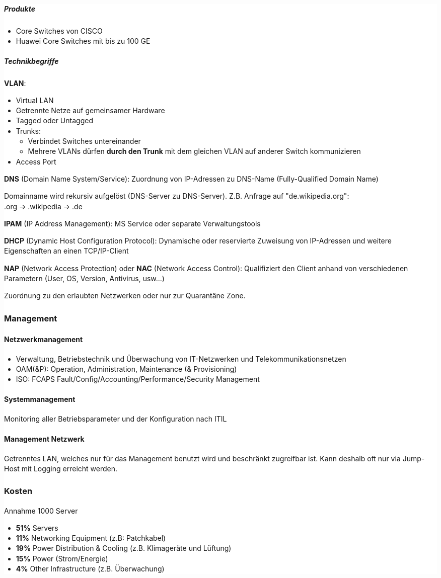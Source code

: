 ##### Produkte
- Core Switches von CISCO
- Huawei Core Switches mit bis zu 100 GE

##### Technikbegriffe
**VLAN**:
- Virtual LAN
- Getrennte Netze auf gemeinsamer Hardware
- Tagged oder Untagged
- Trunks:
  - Verbindet Switches untereinander
  - Mehrere VLANs dürfen **durch den Trunk** mit dem gleichen VLAN auf anderer Switch kommunizieren
- Access Port

**DNS** (Domain Name System/Service):
Zuordnung von IP-Adressen zu DNS-Name (Fully-Qualified Domain Name)

Domainname wird rekursiv aufgelöst (DNS-Server zu DNS-Server).
Z.B. Anfrage auf "de.wikipedia.org": \
.org -> .wikipedia -> .de

**IPAM** (IP Address Management):
MS Service oder separate Verwaltungstools

**DHCP** (Dynamic Host Configuration Protocol):
Dynamische oder reservierte Zuweisung von IP-Adressen und weitere Eigenschaften an
einen TCP/IP-Client

**NAP** (Network Access Protection) oder
**NAC** (Network Access Control):
Qualifiziert den Client anhand von verschiedenen Parametern (User, OS, Version, Antivirus, usw...)

Zuordnung zu den erlaubten Netzwerken oder nur zur Quarantäne Zone.

### Management
#### Netzwerkmanagement
- Verwaltung, Betriebstechnik und Überwachung von IT-Netzwerken und Telekommunikationsnetzen
- OAM(&P): Operation, Administration, Maintenance (& Provisioning)
- ISO: FCAPS Fault/Config/Accounting/Performance/Security Management

#### Systemmanagement
Monitoring aller Betriebsparameter und der Konfiguration nach ITIL

#### Management Netzwerk
Getrenntes LAN, welches nur für das Management benutzt wird und beschränkt zugreifbar
ist. Kann deshalb oft nur via Jump-Host mit Logging erreicht werden.

### Kosten
Annahme 1000 Server

- **51%** Servers
- **11%** Networking Equipment (z.B: Patchkabel)
- **19%** Power Distribution & Cooling (z.B. Klimageräte und Lüftung)
- **15%** Power (Strom/Energie)
- **4%** Other Infrastructure (z.B. Überwachung)
